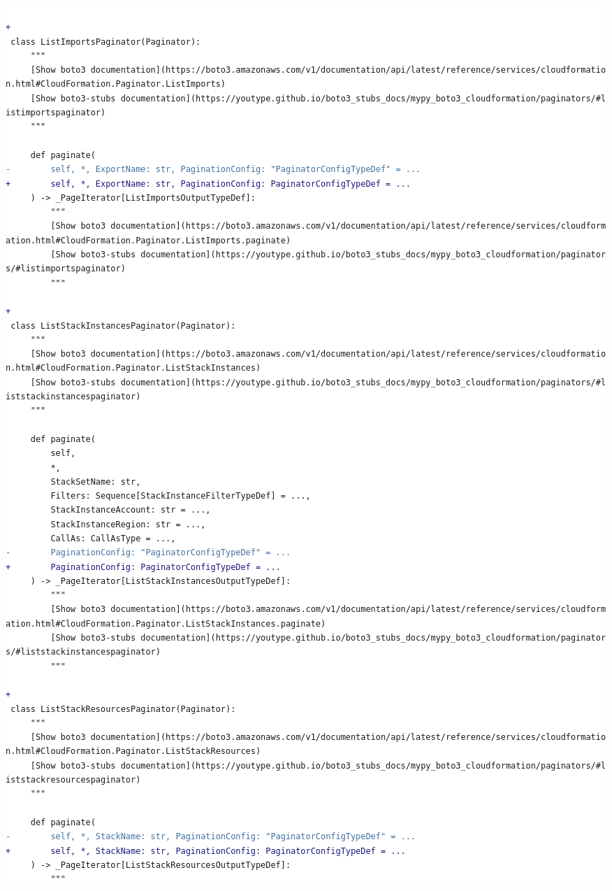 ```diff
 
+
 class ListImportsPaginator(Paginator):
     """
     [Show boto3 documentation](https://boto3.amazonaws.com/v1/documentation/api/latest/reference/services/cloudformation.html#CloudFormation.Paginator.ListImports)
     [Show boto3-stubs documentation](https://youtype.github.io/boto3_stubs_docs/mypy_boto3_cloudformation/paginators/#listimportspaginator)
     """
 
     def paginate(
-        self, *, ExportName: str, PaginationConfig: "PaginatorConfigTypeDef" = ...
+        self, *, ExportName: str, PaginationConfig: PaginatorConfigTypeDef = ...
     ) -> _PageIterator[ListImportsOutputTypeDef]:
         """
         [Show boto3 documentation](https://boto3.amazonaws.com/v1/documentation/api/latest/reference/services/cloudformation.html#CloudFormation.Paginator.ListImports.paginate)
         [Show boto3-stubs documentation](https://youtype.github.io/boto3_stubs_docs/mypy_boto3_cloudformation/paginators/#listimportspaginator)
         """
 
+
 class ListStackInstancesPaginator(Paginator):
     """
     [Show boto3 documentation](https://boto3.amazonaws.com/v1/documentation/api/latest/reference/services/cloudformation.html#CloudFormation.Paginator.ListStackInstances)
     [Show boto3-stubs documentation](https://youtype.github.io/boto3_stubs_docs/mypy_boto3_cloudformation/paginators/#liststackinstancespaginator)
     """
 
     def paginate(
         self,
         *,
         StackSetName: str,
         Filters: Sequence[StackInstanceFilterTypeDef] = ...,
         StackInstanceAccount: str = ...,
         StackInstanceRegion: str = ...,
         CallAs: CallAsType = ...,
-        PaginationConfig: "PaginatorConfigTypeDef" = ...
+        PaginationConfig: PaginatorConfigTypeDef = ...
     ) -> _PageIterator[ListStackInstancesOutputTypeDef]:
         """
         [Show boto3 documentation](https://boto3.amazonaws.com/v1/documentation/api/latest/reference/services/cloudformation.html#CloudFormation.Paginator.ListStackInstances.paginate)
         [Show boto3-stubs documentation](https://youtype.github.io/boto3_stubs_docs/mypy_boto3_cloudformation/paginators/#liststackinstancespaginator)
         """
 
+
 class ListStackResourcesPaginator(Paginator):
     """
     [Show boto3 documentation](https://boto3.amazonaws.com/v1/documentation/api/latest/reference/services/cloudformation.html#CloudFormation.Paginator.ListStackResources)
     [Show boto3-stubs documentation](https://youtype.github.io/boto3_stubs_docs/mypy_boto3_cloudformation/paginators/#liststackresourcespaginator)
     """
 
     def paginate(
-        self, *, StackName: str, PaginationConfig: "PaginatorConfigTypeDef" = ...
+        self, *, StackName: str, PaginationConfig: PaginatorConfigTypeDef = ...
     ) -> _PageIterator[ListStackResourcesOutputTypeDef]:
         """
```